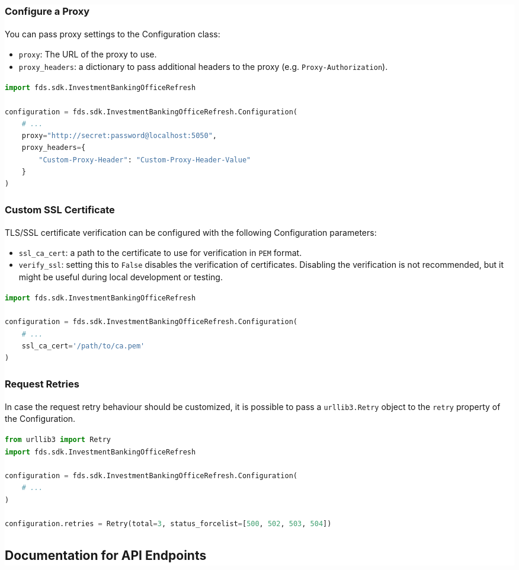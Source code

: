 ### Configure a Proxy

You can pass proxy settings to the Configuration class:

* `proxy`: The URL of the proxy to use.
* `proxy_headers`: a dictionary to pass additional headers to the proxy (e.g. `Proxy-Authorization`).

```python
import fds.sdk.InvestmentBankingOfficeRefresh

configuration = fds.sdk.InvestmentBankingOfficeRefresh.Configuration(
    # ...
    proxy="http://secret:password@localhost:5050",
    proxy_headers={
        "Custom-Proxy-Header": "Custom-Proxy-Header-Value"
    }
)
```

### Custom SSL Certificate

TLS/SSL certificate verification can be configured with the following Configuration parameters:

* `ssl_ca_cert`: a path to the certificate to use for verification in `PEM` format.
* `verify_ssl`: setting this to `False` disables the verification of certificates.
  Disabling the verification is not recommended, but it might be useful during
  local development or testing.

```python
import fds.sdk.InvestmentBankingOfficeRefresh

configuration = fds.sdk.InvestmentBankingOfficeRefresh.Configuration(
    # ...
    ssl_ca_cert='/path/to/ca.pem'
)
```

### Request Retries

In case the request retry behaviour should be customized, it is possible to pass a `urllib3.Retry` object to the `retry` property of the Configuration.

```python
from urllib3 import Retry
import fds.sdk.InvestmentBankingOfficeRefresh

configuration = fds.sdk.InvestmentBankingOfficeRefresh.Configuration(
    # ...
)

configuration.retries = Retry(total=3, status_forcelist=[500, 502, 503, 504])
```


## Documentation for API Endpoints
